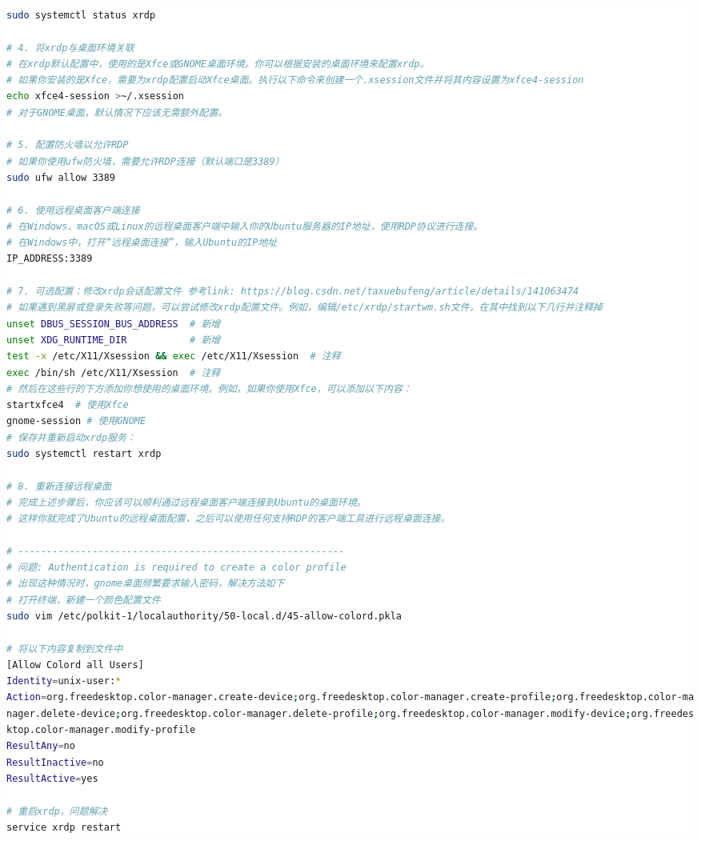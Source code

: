 ```bash
sudo systemctl status xrdp

# 4. 将xrdp与桌面环境关联
# 在xrdp默认配置中，使用的是Xfce或GNOME桌面环境。你可以根据安装的桌面环境来配置xrdp。
# 如果你安装的是Xfce，需要为xrdp配置启动Xfce桌面。执行以下命令来创建一个.xsession文件并将其内容设置为xfce4-session
echo xfce4-session >~/.xsession
# 对于GNOME桌面，默认情况下应该无需额外配置。

# 5. 配置防火墙以允许RDP
# 如果你使用ufw防火墙，需要允许RDP连接（默认端口是3389）
sudo ufw allow 3389

# 6. 使用远程桌面客户端连接
# 在Windows、macOS或Linux的远程桌面客户端中输入你的Ubuntu服务器的IP地址，使用RDP协议进行连接。
# 在Windows中，打开“远程桌面连接”，输入Ubuntu的IP地址
IP_ADDRESS:3389

# 7. 可选配置：修改xrdp会话配置文件 参考link: https://blog.csdn.net/taxuebufeng/article/details/141063474
# 如果遇到黑屏或登录失败等问题，可以尝试修改xrdp配置文件。例如，编辑/etc/xrdp/startwm.sh文件，在其中找到以下几行并注释掉
unset DBUS_SESSION_BUS_ADDRESS  # 新增
unset XDG_RUNTIME_DIR           # 新增
test -x /etc/X11/Xsession && exec /etc/X11/Xsession  # 注释
exec /bin/sh /etc/X11/Xsession  # 注释
# 然后在这些行的下方添加你想使用的桌面环境。例如，如果你使用Xfce，可以添加以下内容：
startxfce4  # 使用Xfce
gnome-session # 使用GNOME
# 保存并重新启动xrdp服务：
sudo systemctl restart xrdp

# 8. 重新连接远程桌面
# 完成上述步骤后，你应该可以顺利通过远程桌面客户端连接到Ubuntu的桌面环境。
# 这样你就完成了Ubuntu的远程桌面配置，之后可以使用任何支持RDP的客户端工具进行远程桌面连接。

# ---------------------------------------------------------
# 问题: Authentication is required to create a color profile
# 出现这种情况时，gnome桌面频繁要求输入密码，解决方法如下
# 打开终端，新建一个颜色配置文件
sudo vim /etc/polkit-1/localauthority/50-local.d/45-allow-colord.pkla

# 将以下内容复制到文件中
[Allow Colord all Users]
Identity=unix-user:*
Action=org.freedesktop.color-manager.create-device;org.freedesktop.color-manager.create-profile;org.freedesktop.color-manager.delete-device;org.freedesktop.color-manager.delete-profile;org.freedesktop.color-manager.modify-device;org.freedesktop.color-manager.modify-profile
ResultAny=no
ResultInactive=no
ResultActive=yes

# 重启xrdp，问题解决
service xrdp restart
```
